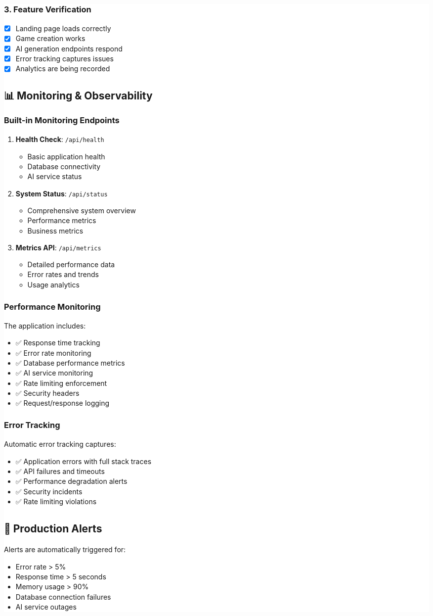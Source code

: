 ### 3. Feature Verification
- [x] Landing page loads correctly
- [x] Game creation works
- [x] AI generation endpoints respond
- [x] Error tracking captures issues
- [x] Analytics are being recorded

## 📊 Monitoring & Observability

### Built-in Monitoring Endpoints

1. **Health Check**: `/api/health`
   - Basic application health
   - Database connectivity
   - AI service status

2. **System Status**: `/api/status`
   - Comprehensive system overview
   - Performance metrics
   - Business metrics

3. **Metrics API**: `/api/metrics` 
   - Detailed performance data
   - Error rates and trends
   - Usage analytics

### Performance Monitoring

The application includes:
- ✅ Response time tracking
- ✅ Error rate monitoring
- ✅ Database performance metrics
- ✅ AI service monitoring
- ✅ Rate limiting enforcement
- ✅ Security headers
- ✅ Request/response logging

### Error Tracking

Automatic error tracking captures:
- ✅ Application errors with full stack traces
- ✅ API failures and timeouts
- ✅ Performance degradation alerts
- ✅ Security incidents
- ✅ Rate limiting violations

## 🚨 Production Alerts

Alerts are automatically triggered for:
- Error rate > 5%
- Response time > 5 seconds
- Memory usage > 90%
- Database connection failures
- AI service outages
